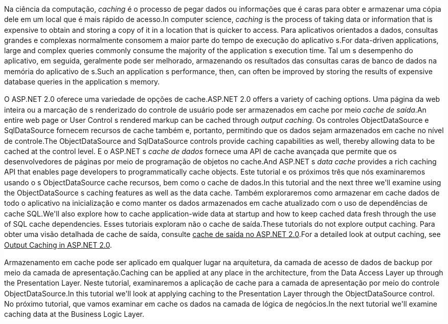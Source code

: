 <span data-ttu-id="e3a20-111">Na ciência da computação, *caching* é o processo de pegar dados ou informações que é caras para obter e armazenar uma cópia dele em um local que é mais rápido de acesso.</span><span class="sxs-lookup"><span data-stu-id="e3a20-111">In computer science, *caching* is the process of taking data or information that is expensive to obtain and storing a copy of it in a location that is quicker to access.</span></span> <span data-ttu-id="e3a20-112">Para aplicativos orientados a dados, consultas grandes e complexas normalmente consomem a maior parte do tempo de execução do aplicativo s.</span><span class="sxs-lookup"><span data-stu-id="e3a20-112">For data-driven applications, large and complex queries commonly consume the majority of the application s execution time.</span></span> <span data-ttu-id="e3a20-113">Tal um s desempenho do aplicativo, em seguida, geralmente pode ser melhorado, armazenando os resultados das consultas caras de banco de dados na memória do aplicativo de s.</span><span class="sxs-lookup"><span data-stu-id="e3a20-113">Such an application s performance, then, can often be improved by storing the results of expensive database queries in the application s memory.</span></span>

<span data-ttu-id="e3a20-114">O ASP.NET 2.0 oferece uma variedade de opções de cache.</span><span class="sxs-lookup"><span data-stu-id="e3a20-114">ASP.NET 2.0 offers a variety of caching options.</span></span> <span data-ttu-id="e3a20-115">Uma página da web inteira ou a marcação de s renderizado do controle de usuário pode ser armazenados em cache por meio *cache de saída*.</span><span class="sxs-lookup"><span data-stu-id="e3a20-115">An entire web page or User Control s rendered markup can be cached through *output caching*.</span></span> <span data-ttu-id="e3a20-116">Os controles ObjectDataSource e SqlDataSource fornecem recursos de cache também e, portanto, permitindo que os dados sejam armazenados em cache no nível de controle.</span><span class="sxs-lookup"><span data-stu-id="e3a20-116">The ObjectDataSource and SqlDataSource controls provide caching capabilities as well, thereby allowing data to be cached at the control level.</span></span> <span data-ttu-id="e3a20-117">E o ASP.NET s *cache de dados* fornece uma API de cache avançada que permite que os desenvolvedores de páginas por meio de programação de objetos no cache.</span><span class="sxs-lookup"><span data-stu-id="e3a20-117">And ASP.NET s *data cache* provides a rich caching API that enables page developers to programmatically cache objects.</span></span> <span data-ttu-id="e3a20-118">Este tutorial e os próximos três que nós examinaremos usando o s ObjectDataSource cache recursos, bem como o cache de dados.</span><span class="sxs-lookup"><span data-stu-id="e3a20-118">In this tutorial and the next three we'll examine using the ObjectDataSource s caching features as well as the data cache.</span></span> <span data-ttu-id="e3a20-119">Também exploraremos como armazenar em cache dados de todo o aplicativo na inicialização e como manter os dados armazenados em cache atualizado com o uso de dependências de cache SQL.</span><span class="sxs-lookup"><span data-stu-id="e3a20-119">We'll also explore how to cache application-wide data at startup and how to keep cached data fresh through the use of SQL cache dependencies.</span></span> <span data-ttu-id="e3a20-120">Esses tutoriais exploram não o cache de saída.</span><span class="sxs-lookup"><span data-stu-id="e3a20-120">These tutorials do not explore output caching.</span></span> <span data-ttu-id="e3a20-121">Para obter uma visão detalhada de cache de saída, consulte [cache de saída no ASP.NET 2.0](http://aspnet.4guysfromrolla.com/articles/121306-1.aspx).</span><span class="sxs-lookup"><span data-stu-id="e3a20-121">For a detailed look at output caching, see [Output Caching in ASP.NET 2.0](http://aspnet.4guysfromrolla.com/articles/121306-1.aspx).</span></span>

<span data-ttu-id="e3a20-122">Armazenamento em cache pode ser aplicado em qualquer lugar na arquitetura, da camada de acesso de dados de backup por meio da camada de apresentação.</span><span class="sxs-lookup"><span data-stu-id="e3a20-122">Caching can be applied at any place in the architecture, from the Data Access Layer up through the Presentation Layer.</span></span> <span data-ttu-id="e3a20-123">Neste tutorial, examinaremos a aplicação de cache para a camada de apresentação por meio do controle ObjectDataSource.</span><span class="sxs-lookup"><span data-stu-id="e3a20-123">In this tutorial we'll look at applying caching to the Presentation Layer through the ObjectDataSource control.</span></span> <span data-ttu-id="e3a20-124">No próximo tutorial, que vamos examinar em cache os dados na camada de lógica de negócios.</span><span class="sxs-lookup"><span data-stu-id="e3a20-124">In the next tutorial we'll examine caching data at the Business Logic Layer.</span></span>
